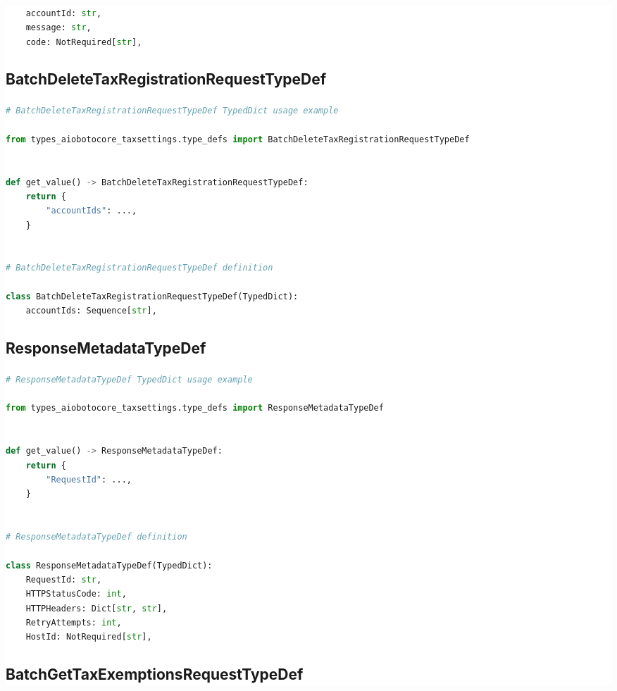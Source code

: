 ```python
    accountId: str,
    message: str,
    code: NotRequired[str],
```


## BatchDeleteTaxRegistrationRequestTypeDef

```python
# BatchDeleteTaxRegistrationRequestTypeDef TypedDict usage example

from types_aiobotocore_taxsettings.type_defs import BatchDeleteTaxRegistrationRequestTypeDef


def get_value() -> BatchDeleteTaxRegistrationRequestTypeDef:
    return {
        "accountIds": ...,
    }


# BatchDeleteTaxRegistrationRequestTypeDef definition

class BatchDeleteTaxRegistrationRequestTypeDef(TypedDict):
    accountIds: Sequence[str],
```


## ResponseMetadataTypeDef

```python
# ResponseMetadataTypeDef TypedDict usage example

from types_aiobotocore_taxsettings.type_defs import ResponseMetadataTypeDef


def get_value() -> ResponseMetadataTypeDef:
    return {
        "RequestId": ...,
    }


# ResponseMetadataTypeDef definition

class ResponseMetadataTypeDef(TypedDict):
    RequestId: str,
    HTTPStatusCode: int,
    HTTPHeaders: Dict[str, str],
    RetryAttempts: int,
    HostId: NotRequired[str],
```


## BatchGetTaxExemptionsRequestTypeDef

